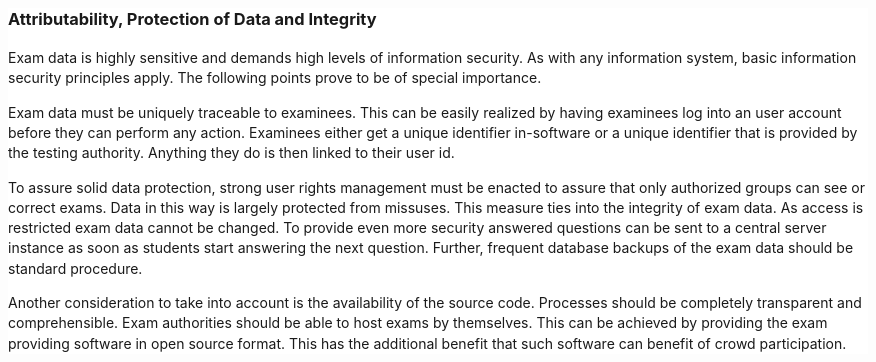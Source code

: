 ### Attributability, Protection of Data and Integrity

Exam data is highly sensitive and demands high levels of information security. As with any information system, basic information security principles apply. The following points prove to be of special importance.

Exam data must be uniquely traceable to examinees. This can be easily realized by having examinees log into an user account before they can perform any action. Examinees either get a unique identifier in-software or a unique identifier that is provided by the testing authority. Anything they do is then linked to their user id.

To assure solid data protection, strong user rights management must be enacted to assure that only authorized groups can see or correct exams. Data in this way is largely protected from missuses. This measure ties into the integrity of exam data. As access is restricted exam data cannot be changed. To provide even more security answered questions can be sent to a central server instance as soon as students start answering the next question. Further, frequent database backups of the exam data should be standard procedure.

Another consideration to take into account is the availability of the source code. Processes should be completely transparent and comprehensible. Exam authorities should be able to host exams by themselves. This can be achieved by providing the exam providing software in open source format. This has the additional benefit that such software can benefit of crowd participation.